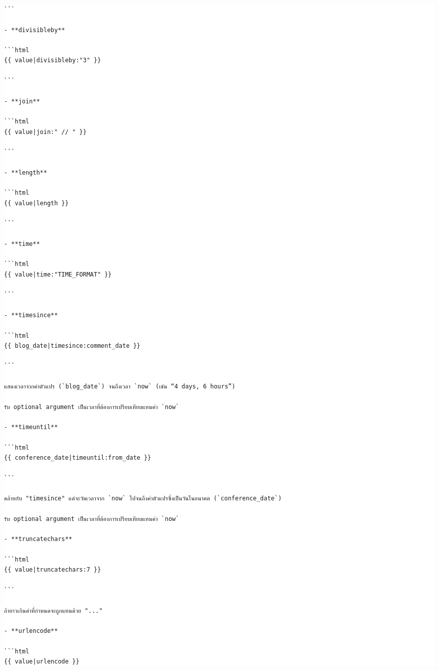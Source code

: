     ```
    
    - **divisibleby**
    
    ```html
    {{ value|divisibleby:"3" }}
    
    ```
    
    - **join**
    
    ```html
    {{ value|join:" // " }}
    
    ```
    
    - **length**
    
    ```html
    {{ value|length }}
    
    ```
    
    - **time**
    
    ```html
    {{ value|time:"TIME_FORMAT" }}
    
    ```
    
    - **timesince**
    
    ```html
    {{ blog_date|timesince:comment_date }}
    
    ```
    
    แสดงเวลาจากค่าตัวแปร (`blog_date`) จนถึงเวลา `now` (เช่น “4 days, 6 hours”)
    
    รับ optional argument เป็นเวลาที่ต้องการเปรียบเทียบแทนค่า `now`
    
    - **timeuntil**
    
    ```html
    {{ conference_date|timeuntil:from_date }}
    
    ```
    
    คล้ายกับ "timesince" แต่จะวัดเวลาจาก `now` ไปจนถึงค่าตัวแปรซึ่งเป็นวันในอนาคต (`conference_date`)
    
    รับ optional argument เป็นเวลาที่ต้องการเปรียบเทียบแทนค่า `now`
    
    - **truncatechars**
    
    ```html
    {{ value|truncatechars:7 }}
    
    ```
    
    ถ้ายาวเกินค่าที่กำหนดจะถูกแทนด้วย "..."
    
    - **urlencode**
    
    ```html
    {{ value|urlencode }}
    